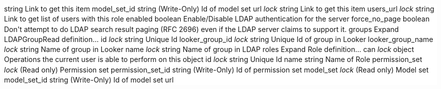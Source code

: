 string 
Link to get this item
model_set_id
string 
(Write-Only) Id of model set
url
_lock_
string 
Link to get this item
users_url
_lock_
string 
Link to get list of users with this role
enabled
boolean 
Enable/Disable LDAP authentication for the server
force_no_page
boolean 
Don't attempt to do LDAP search result paging (RFC 2696) even if the LDAP server claims to support it.
groups
Expand LDAPGroupRead definition... 
id
_lock_
string 
Unique Id
looker_group_id
_lock_
string 
Unique Id of group in Looker
looker_group_name
_lock_
string 
Name of group in Looker
name
_lock_
string 
Name of group in LDAP
roles
Expand Role definition... 
can
_lock_
object 
Operations the current user is able to perform on this object
id
_lock_
string 
Unique Id
name
string 
Name of Role
permission_set
_lock_
(Read only) Permission set
permission_set_id
string 
(Write-Only) Id of permission set
model_set
_lock_
(Read only) Model set
model_set_id
string 
(Write-Only) Id of model set
url